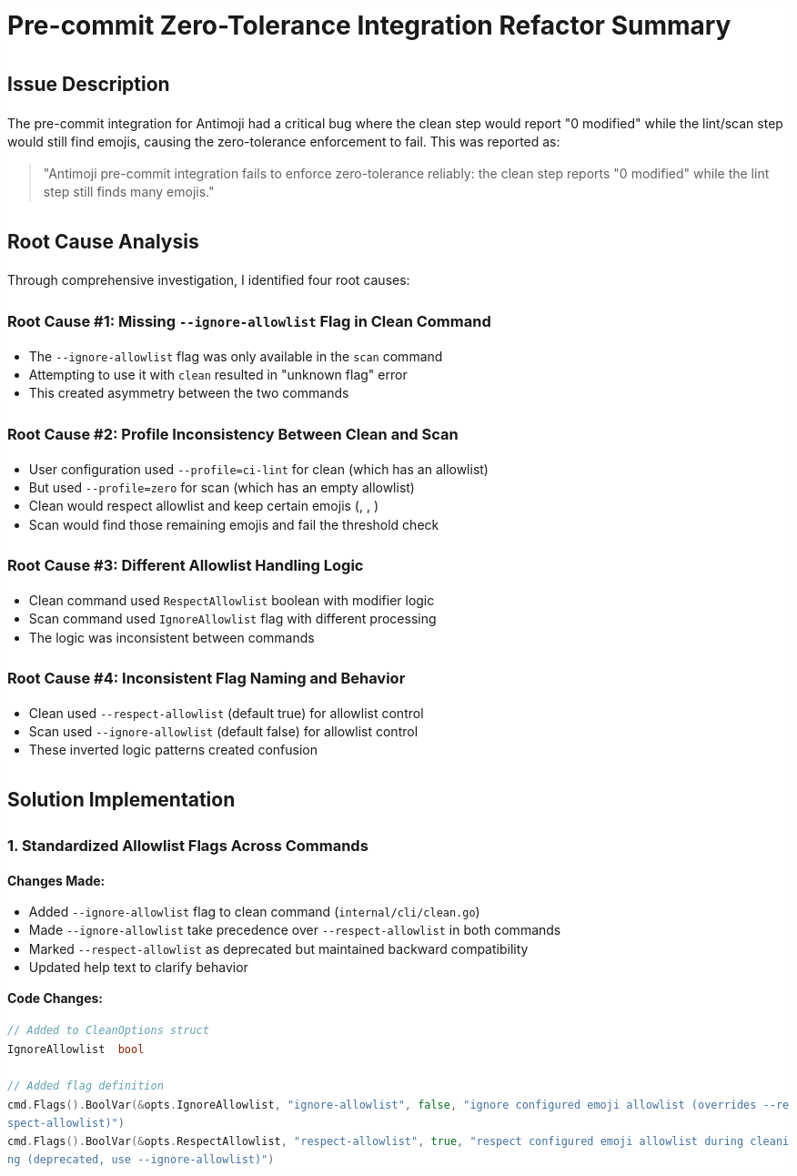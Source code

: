 # Pre-commit Zero-Tolerance Integration Refactor Summary

## Issue Description

The pre-commit integration for Antimoji had a critical bug where the clean step would report "0 modified" while the lint/scan step would still find emojis, causing the zero-tolerance enforcement to fail. This was reported as:

> "Antimoji pre-commit integration fails to enforce zero-tolerance reliably: the clean step reports "0 modified" while the lint step still finds many emojis."

## Root Cause Analysis

Through comprehensive investigation, I identified four root causes:

### Root Cause #1: Missing `--ignore-allowlist` Flag in Clean Command
- The `--ignore-allowlist` flag was only available in the `scan` command
- Attempting to use it with `clean` resulted in "unknown flag" error
- This created asymmetry between the two commands

### Root Cause #2: Profile Inconsistency Between Clean and Scan
- User configuration used `--profile=ci-lint` for clean (which has an allowlist)
- But used `--profile=zero` for scan (which has an empty allowlist)
- Clean would respect allowlist and keep certain emojis (, , )
- Scan would find those remaining emojis and fail the threshold check

### Root Cause #3: Different Allowlist Handling Logic
- Clean command used `RespectAllowlist` boolean with modifier logic
- Scan command used `IgnoreAllowlist` flag with different processing
- The logic was inconsistent between commands

### Root Cause #4: Inconsistent Flag Naming and Behavior
- Clean used `--respect-allowlist` (default true) for allowlist control
- Scan used `--ignore-allowlist` (default false) for allowlist control
- These inverted logic patterns created confusion

## Solution Implementation

### 1. Standardized Allowlist Flags Across Commands

**Changes Made:**
- Added `--ignore-allowlist` flag to clean command (`internal/cli/clean.go`)
- Made `--ignore-allowlist` take precedence over `--respect-allowlist` in both commands
- Marked `--respect-allowlist` as deprecated but maintained backward compatibility
- Updated help text to clarify behavior

**Code Changes:**
```go
// Added to CleanOptions struct
IgnoreAllowlist  bool

// Added flag definition
cmd.Flags().BoolVar(&opts.IgnoreAllowlist, "ignore-allowlist", false, "ignore configured emoji allowlist (overrides --respect-allowlist)")
cmd.Flags().BoolVar(&opts.RespectAllowlist, "respect-allowlist", true, "respect configured emoji allowlist during cleaning (deprecated, use --ignore-allowlist)")
```
